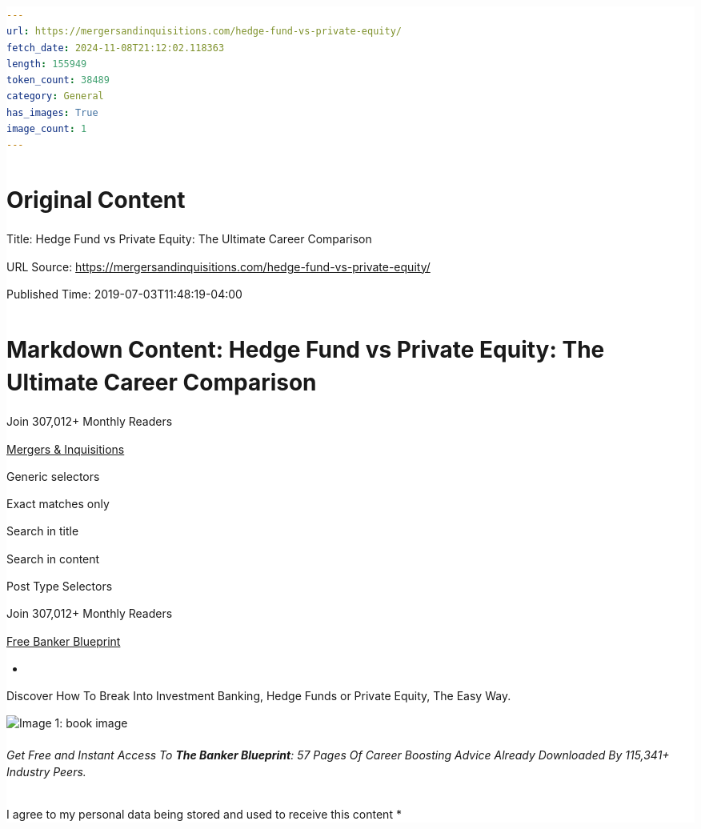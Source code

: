 ```yaml
---
url: https://mergersandinquisitions.com/hedge-fund-vs-private-equity/
fetch_date: 2024-11-08T21:12:02.118363
length: 155949
token_count: 38489
category: General
has_images: True
image_count: 1
---
```


# Original Content

Title: Hedge Fund vs Private Equity: The Ultimate Career Comparison

URL Source: https://mergersandinquisitions.com/hedge-fund-vs-private-equity/

Published Time: 2019-07-03T11:48:19-04:00

Markdown Content:
Hedge Fund vs Private Equity: The Ultimate Career Comparison
===============

Join 307,012+ Monthly Readers

[Mergers & Inquisitions](https://mergersandinquisitions.com/)

  

 

Generic selectors

Exact matches only

Search in title

Search in content

Post Type Selectors

Join 307,012+ Monthly Readers

[Free Banker Blueprint](https://mergersandinquisitions.com/hedge-fund-vs-private-equity/#)

+

Discover How To Break Into Investment Banking, Hedge Funds or Private Equity, The Easy Way.

![Image 1: book image](https://mergersandinquisitions.com/wp-content/themes/anatta-theme/images/modal-book.jpg)

###### Get Free and Instant Access To _**The Banker Blueprint**_: 57 Pages Of Career Boosting Advice Already Downloaded By 115,341+ Industry Peers.

 

I agree to my personal data being stored and used to receive this content \*

